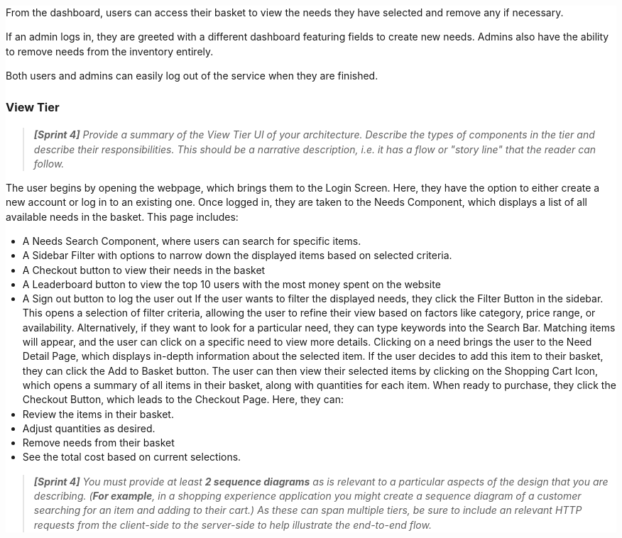 From the dashboard, users can access their basket to view the needs they have selected and remove any if necessary.

If an admin logs in, they are greeted with a different dashboard featuring fields to create new needs. Admins also have the ability to remove needs from the inventory entirely.

Both users and admins can easily log out of the service when they are finished.

### View Tier
> _**[Sprint 4]** Provide a summary of the View Tier UI of your architecture.
> Describe the types of components in the tier and describe their
> responsibilities.  This should be a narrative description, i.e. it has
> a flow or "story line" that the reader can follow._

The user begins by opening the webpage, which brings them to the Login Screen. Here, they have the option to either create a new account or log in to an existing one.
Once logged in, they are taken to the Needs Component, which displays a list of all available needs in the basket. This page includes:
  - A Needs Search Component, where users can search for specific items.
  - A Sidebar Filter with options to narrow down the displayed items based on selected criteria.
  - A Checkout button to view their needs in the basket
  - A Leaderboard button to view the top 10 users with the most money spent on the website
  - A Sign out button to log the user out 
If the user wants to filter the displayed needs, they click the Filter Button in the sidebar. This opens a selection of filter criteria, allowing the user to refine their view based on factors like category, price range, or availability. Alternatively, if they want to look for a particular need, they can type keywords into the Search Bar. Matching items will appear, and the user can click on a specific need to view more details. Clicking on a need brings the user to the Need Detail Page, which displays in-depth information about the selected item. If the user decides to add this item to their basket, they can click the Add to Basket button. The user can then view their selected items by clicking on the Shopping Cart Icon, which opens a summary of all items in their basket, along with quantities for each item.
When ready to purchase, they click the Checkout Button, which leads to the Checkout Page. Here, they can:
  - Review the items in their basket.
  - Adjust quantities as desired.
  - Remove needs from their basket
  - See the total cost based on current selections.


> _**[Sprint 4]** You must provide at least **2 sequence diagrams** as is relevant to a particular aspects 
> of the design that you are describing.  (**For example**, in a shopping experience application you might create a 
> sequence diagram of a customer searching for an item and adding to their cart.)
> As these can span multiple tiers, be sure to include an relevant HTTP requests from the client-side to the server-side 
> to help illustrate the end-to-end flow._
